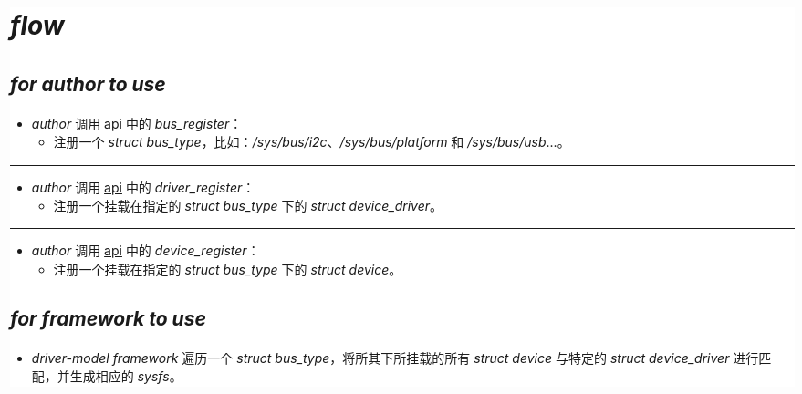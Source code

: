 # _flow_

## _for author to use_

* _author_ 调用 [api](#api) 中的 _bus_register_：  
    * 注册一个 _struct bus_type_，比如：_/sys/bus/i2c_、_/sys/bus/platform_ 和 _/sys/bus/usb_...。
***
* _author_ 调用 [api](#api) 中的 _driver_register_：  
    * 注册一个挂载在指定的 _struct bus_type_ 下的 _struct device_driver_。
***
* _author_ 调用 [api](#api) 中的 _device_register_：  
    * 注册一个挂载在指定的 _struct bus_type_ 下的 _struct device_。

## _for framework to use_

* _driver-model framework_ 遍历一个 _struct bus_type_，将所其下所挂载的所有 _struct device_ 与特定的 _struct device_driver_ 进行匹配，并生成相应的 _sysfs_。